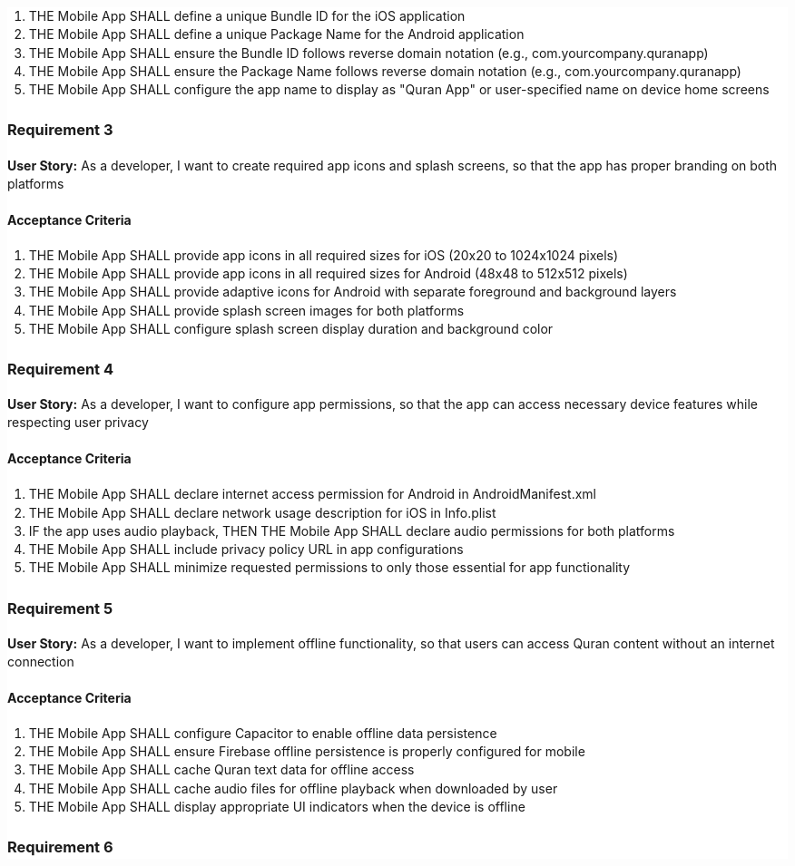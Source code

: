 1. THE Mobile App SHALL define a unique Bundle ID for the iOS application
2. THE Mobile App SHALL define a unique Package Name for the Android application
3. THE Mobile App SHALL ensure the Bundle ID follows reverse domain notation (e.g., com.yourcompany.quranapp)
4. THE Mobile App SHALL ensure the Package Name follows reverse domain notation (e.g., com.yourcompany.quranapp)
5. THE Mobile App SHALL configure the app name to display as "Quran App" or user-specified name on device home screens

### Requirement 3

**User Story:** As a developer, I want to create required app icons and splash screens, so that the app has proper branding on both platforms

#### Acceptance Criteria

1. THE Mobile App SHALL provide app icons in all required sizes for iOS (20x20 to 1024x1024 pixels)
2. THE Mobile App SHALL provide app icons in all required sizes for Android (48x48 to 512x512 pixels)
3. THE Mobile App SHALL provide adaptive icons for Android with separate foreground and background layers
4. THE Mobile App SHALL provide splash screen images for both platforms
5. THE Mobile App SHALL configure splash screen display duration and background color

### Requirement 4

**User Story:** As a developer, I want to configure app permissions, so that the app can access necessary device features while respecting user privacy

#### Acceptance Criteria

1. THE Mobile App SHALL declare internet access permission for Android in AndroidManifest.xml
2. THE Mobile App SHALL declare network usage description for iOS in Info.plist
3. IF the app uses audio playback, THEN THE Mobile App SHALL declare audio permissions for both platforms
4. THE Mobile App SHALL include privacy policy URL in app configurations
5. THE Mobile App SHALL minimize requested permissions to only those essential for app functionality

### Requirement 5

**User Story:** As a developer, I want to implement offline functionality, so that users can access Quran content without an internet connection

#### Acceptance Criteria

1. THE Mobile App SHALL configure Capacitor to enable offline data persistence
2. THE Mobile App SHALL ensure Firebase offline persistence is properly configured for mobile
3. THE Mobile App SHALL cache Quran text data for offline access
4. THE Mobile App SHALL cache audio files for offline playback when downloaded by user
5. THE Mobile App SHALL display appropriate UI indicators when the device is offline

### Requirement 6
